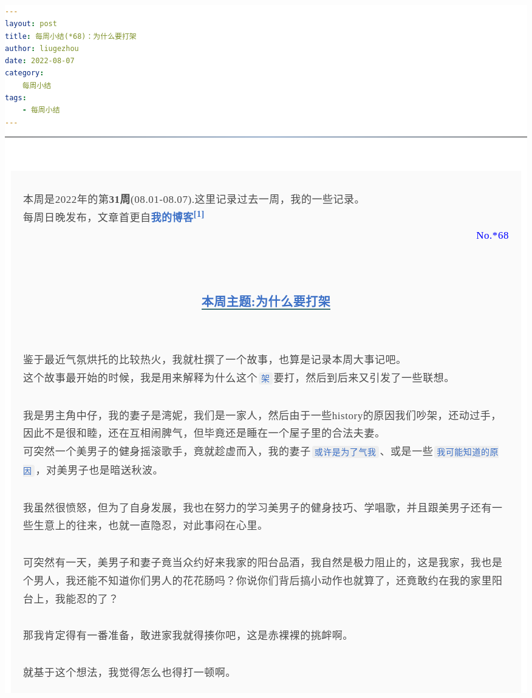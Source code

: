 ```yaml
---
layout: post
title: 每周小结(*68)：为什么要打架
author: liugezhou
date: 2022-08-07
category:
    每周小结
tags:
    - 每周小结
---
```

</section></section><hr data-tool="mdnice编辑器" style="margin: 0; margin-top: 10px; margin-bottom: 10px; border-top: 1px solid black; height: 1px; padding: 0; border: none; text-align: center; background-image: linear-gradient(to right,rgba(60,122,198,0),rgba(60,122,198,0.75),rgba(60,122,198,0));">
<figure data-tool="mdnice编辑器" style="margin: 0; margin-top: 10px; margin-bottom: 10px; display: flex; flex-direction: column; justify-content: center; align-items: center;"><img src="https://cdn.staticaly.com/gh/liugezhou/image@master/blog/202231.webp" alt style="display: block; margin: 0 auto; max-width: 100%; border-radius: 4px; margin-bottom: 25px;"></figure>

<section id="nice" data-tool="mdnice编辑器" data-website="https://www.mdnice.com" style="padding: 0 10px; word-spacing: 0px; word-wrap: break-word; text-align: left; line-height: 1.6; letter-spacing: .034em; color: rgb(63, 63, 63); font-size: 16px; word-break: all; font-family: Optima-Regular, Optima, PingFangSC-light, PingFangTC-light, 'PingFang SC', Cambria, Cochin, Georgia, Times, 'Times New Roman', serif;"><section class="block-2" data-tool="mdnice编辑器" style="display: block; background: rgb(250,250,250); padding-top: 10px; padding-bottom: 10px; padding-left: 20px; padding-right: 20px; margin-bottom: 20px; margin-top: 20px;"><section class="block-2-inner"><p style="padding-bottom: 8px; margin: 0; padding-top: 23px; color: rgb(74,74,74); line-height: 1.75em; font-size: 17px;">本周是2022年的第<strong style="font-weight: bold; line-height: 1.75em; color: rgb(74,74,74);">31周</strong>(08.01-08.07).这里记录过去一周，我的一些记录。<br>
每周日晚发布，文章首更自<span class="footnote-word" style="font-weight: bold; color: rgb(60, 112, 198);">我的博客</span><sup class="footnote-ref" style="line-height: 0; font-weight: bold; color: rgb(60, 112, 198);">[1]</sup><br>
<span style="display:block;text-align:right;color:blue;">No.*68</span></p>

<h1 data-tool="mdnice编辑器" style="padding: 0px; font-weight: bold; color: black; font-size: 24px; text-align: center; background-image: url(https://cdn.staticaly.com/gh/liugezhou/image@master/blog/blog_title2.jpg); background-position: center top; background-repeat: no-repeat; background-size: 95px; line-height: 95px; margin-top: 38px; margin-bottom: 10px;"><span class="prefix" style="display: none;"></span><span class="content" style="font-size: 20px; color: rgb(60, 112, 198); border-bottom: 2px solid #3C7076;">本周主题:为什么要打架</span><span class="suffix"></span></h1>
<p data-tool="mdnice编辑器" style="padding-bottom: 8px; margin: 0; padding-top: 23px; color: rgb(74,74,74); line-height: 1.75em; font-size: 17px;">鉴于最近气氛烘托的比较热火，我就杜撰了一个故事，也算是记录本周大事记吧。<br>
这个故事最开始的时候，我是用来解释为什么这个<code style="font-size: 14px; word-wrap: break-word; padding: 2px 4px; border-radius: 4px; margin: 0 2px; background-color: rgba(27,31,35,.05); font-family: Operator Mono, Consolas, Monaco, Menlo, monospace; word-break: break-all; color: rgb(60, 112, 198);">架</code>要打，然后到后来又引发了一些联想。</p>
<p data-tool="mdnice编辑器" style="padding-bottom: 8px; margin: 0; padding-top: 23px; color: rgb(74,74,74); line-height: 1.75em; font-size: 17px;">我是男主角中仔，我的妻子是湾妮，我们是一家人，然后由于一些history的原因我们吵架，还动过手，因此不是很和睦，还在互相闹脾气，但毕竟还是睡在一个屋子里的合法夫妻。<br>
可突然一个美男子的健身摇滚歌手，竟就趁虚而入，我的妻子<code style="font-size: 14px; word-wrap: break-word; padding: 2px 4px; border-radius: 4px; margin: 0 2px; background-color: rgba(27,31,35,.05); font-family: Operator Mono, Consolas, Monaco, Menlo, monospace; word-break: break-all; color: rgb(60, 112, 198);">或许是为了气我</code>、或是一些<code style="font-size: 14px; word-wrap: break-word; padding: 2px 4px; border-radius: 4px; margin: 0 2px; background-color: rgba(27,31,35,.05); font-family: Operator Mono, Consolas, Monaco, Menlo, monospace; word-break: break-all; color: rgb(60, 112, 198);">我可能知道的原因</code>，对美男子也是暗送秋波。</p>
<p data-tool="mdnice编辑器" style="padding-bottom: 8px; margin: 0; padding-top: 23px; color: rgb(74,74,74); line-height: 1.75em; font-size: 17px;">我虽然很愤怒，但为了自身发展，我也在努力的学习美男子的健身技巧、学唱歌，并且跟美男子还有一些生意上的往来，也就一直隐忍，对此事闷在心里。</p>
<p data-tool="mdnice编辑器" style="padding-bottom: 8px; margin: 0; padding-top: 23px; color: rgb(74,74,74); line-height: 1.75em; font-size: 17px;">可突然有一天，美男子和妻子竟当众约好来我家的阳台品酒，我自然是极力阻止的，这是我家，我也是个男人，我还能不知道你们男人的花花肠吗？你说你们背后搞小动作也就算了，还竟敢约在我的家里阳台上，我能忍的了？</p>
<p data-tool="mdnice编辑器" style="padding-bottom: 8px; margin: 0; padding-top: 23px; color: rgb(74,74,74); line-height: 1.75em; font-size: 17px;">那我肯定得有一番准备，敢进家我就得揍你吧，这是赤裸裸的挑衅啊。</p>
<p data-tool="mdnice编辑器" style="padding-bottom: 8px; margin: 0; padding-top: 23px; color: rgb(74,74,74); line-height: 1.75em; font-size: 17px;">就基于这个想法，我觉得怎么也得打一顿啊。</p>